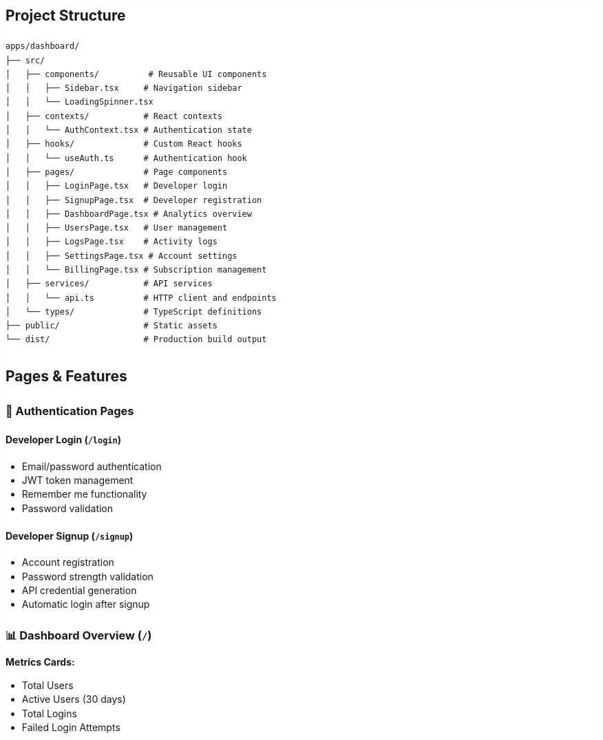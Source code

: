 ## Project Structure

```
apps/dashboard/
├── src/
│   ├── components/          # Reusable UI components
│   │   ├── Sidebar.tsx     # Navigation sidebar
│   │   └── LoadingSpinner.tsx
│   ├── contexts/           # React contexts
│   │   └── AuthContext.tsx # Authentication state
│   ├── hooks/              # Custom React hooks
│   │   └── useAuth.ts      # Authentication hook
│   ├── pages/              # Page components
│   │   ├── LoginPage.tsx   # Developer login
│   │   ├── SignupPage.tsx  # Developer registration
│   │   ├── DashboardPage.tsx # Analytics overview
│   │   ├── UsersPage.tsx   # User management
│   │   ├── LogsPage.tsx    # Activity logs
│   │   ├── SettingsPage.tsx # Account settings
│   │   └── BillingPage.tsx # Subscription management
│   ├── services/           # API services
│   │   └── api.ts          # HTTP client and endpoints
│   └── types/              # TypeScript definitions
├── public/                 # Static assets
└── dist/                   # Production build output
```

## Pages & Features

### 🔐 Authentication Pages

#### Developer Login (`/login`)
- Email/password authentication
- JWT token management
- Remember me functionality
- Password validation

#### Developer Signup (`/signup`)
- Account registration
- Password strength validation
- API credential generation
- Automatic login after signup

### 📊 Dashboard Overview (`/`)

**Metrics Cards:**
- Total Users
- Active Users (30 days)
- Total Logins
- Failed Login Attempts
